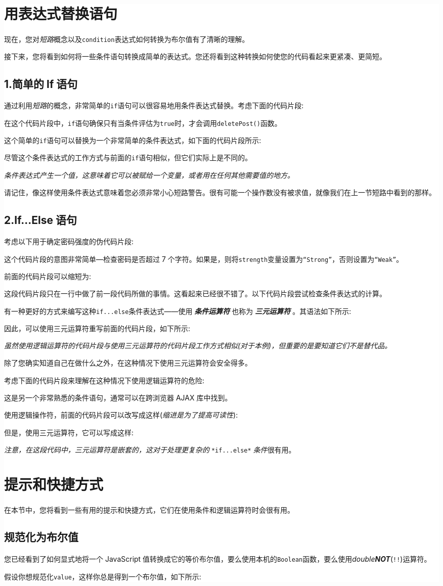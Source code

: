 # 用表达式替换语句

现在，您对*短路*概念以及`condition`表达式如何转换为布尔值有了清晰的理解。

接下来，您将看到如何将一些条件语句转换成简单的表达式。您还将看到这种转换如何使您的代码看起来更紧凑、更简短。

## 1.简单的 If 语句

通过利用*短路*的概念，非常简单的`if`语句可以很容易地用条件表达式替换。考虑下面的代码片段:

在这个代码片段中，`if`语句确保只有当条件评估为`true`时，才会调用`deletePost()`函数。

这个简单的`if`语句可以替换为一个非常简单的条件表达式，如下面的代码片段所示:

尽管这个条件表达式的工作方式与前面的`if`语句相似，但它们实际上是不同的。

*条件表达式产生一个值，这意味着它可以被赋给一个变量，或者用在任何其他需要值的地方。*

请记住，像这样使用条件表达式意味着您必须非常小心短路警告。很有可能一个操作数没有被求值，就像我们在上一节短路中看到的那样。

## 2.If…Else 语句

考虑以下用于确定密码强度的伪代码片段:

这个代码片段的意图非常简单—检查密码是否超过 7 个字符。如果是，则将`strength`变量设置为`“Strong”`，否则设置为`“Weak”`。

前面的代码片段可以缩短为:

这段代码片段只在一行中做了前一段代码所做的事情。这看起来已经很不错了。以下代码片段尝试检查条件表达式的计算。

有一种更好的方式来编写这种`if...else`条件表达式——使用 ***条件运算符*** 也称为 ***三元运算符*** 。其语法如下所示:

因此，可以使用三元运算符重写前面的代码片段，如下所示:

*虽然使用逻辑运算符的代码片段与使用三元运算符的代码片段工作方式相似(对于本例)，但重要的是要知道它们不是替代品。*

除了您确实知道自己在做什么之外，在这种情况下使用三元运算符会安全得多。

考虑下面的代码片段来理解在这种情况下使用逻辑运算符的危险:

这是另一个非常熟悉的条件语句，通常可以在跨浏览器 AJAX 库中找到。

使用逻辑操作符，前面的代码片段可以改写成这样(*缩进是为了提高可读性*):

但是，使用三元运算符，它可以写成这样:

*注意，在这段代码中，三元运算符是嵌套的，这对于处理更复杂的* `*if...else*` *条件*很有用。

# 提示和快捷方式

在本节中，您将看到一些有用的提示和快捷方式，它们在使用条件和逻辑运算符时会很有用。

## 规范化为布尔值

您已经看到了如何显式地将一个 JavaScript 值转换成它的等价布尔值，要么使用本机的`Boolean`函数，要么使用*double****NOT***(`!!`)运算符。

假设你想规范化`value`，这样你总是得到一个布尔值，如下所示:
